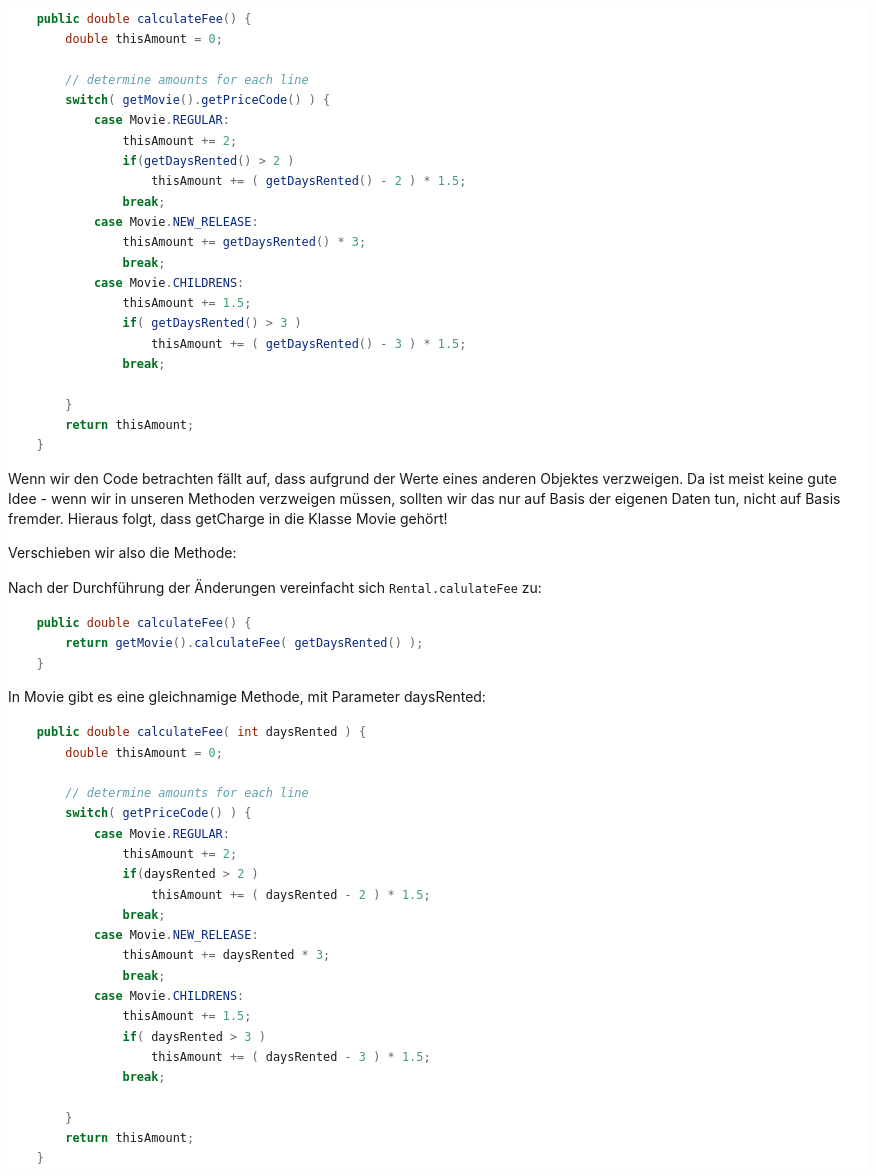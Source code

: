 ```java
    public double calculateFee() {
        double thisAmount = 0;

        // determine amounts for each line
        switch( getMovie().getPriceCode() ) {
            case Movie.REGULAR:
                thisAmount += 2;
                if(getDaysRented() > 2 )
                    thisAmount += ( getDaysRented() - 2 ) * 1.5;
                break;
            case Movie.NEW_RELEASE:
                thisAmount += getDaysRented() * 3;
                break;
            case Movie.CHILDRENS:
                thisAmount += 1.5;
                if( getDaysRented() > 3 )
                    thisAmount += ( getDaysRented() - 3 ) * 1.5;
                break;

        }
        return thisAmount;
    }
```

Wenn wir den Code betrachten fällt auf, dass aufgrund der Werte eines anderen Objektes verzweigen. 
Da ist meist keine gute Idee - wenn wir in unseren Methoden verzweigen müssen, 
sollten wir das nur auf Basis der eigenen Daten tun, nicht auf Basis fremder.
Hieraus folgt, dass getCharge in die Klasse Movie gehört!

Verschieben wir also die Methode:

Nach der Durchführung der Änderungen vereinfacht sich `Rental.calulateFee` zu: 
```java
    public double calculateFee() {
        return getMovie().calculateFee( getDaysRented() );
    }
```

In Movie gibt es eine gleichnamige Methode, mit Parameter daysRented:

```java
    public double calculateFee( int daysRented ) {
        double thisAmount = 0;

        // determine amounts for each line
        switch( getPriceCode() ) {
            case Movie.REGULAR:
                thisAmount += 2;
                if(daysRented > 2 )
                    thisAmount += ( daysRented - 2 ) * 1.5;
                break;
            case Movie.NEW_RELEASE:
                thisAmount += daysRented * 3;
                break;
            case Movie.CHILDRENS:
                thisAmount += 1.5;
                if( daysRented > 3 )
                    thisAmount += ( daysRented - 3 ) * 1.5;
                break;

        }
        return thisAmount;
    }
```

